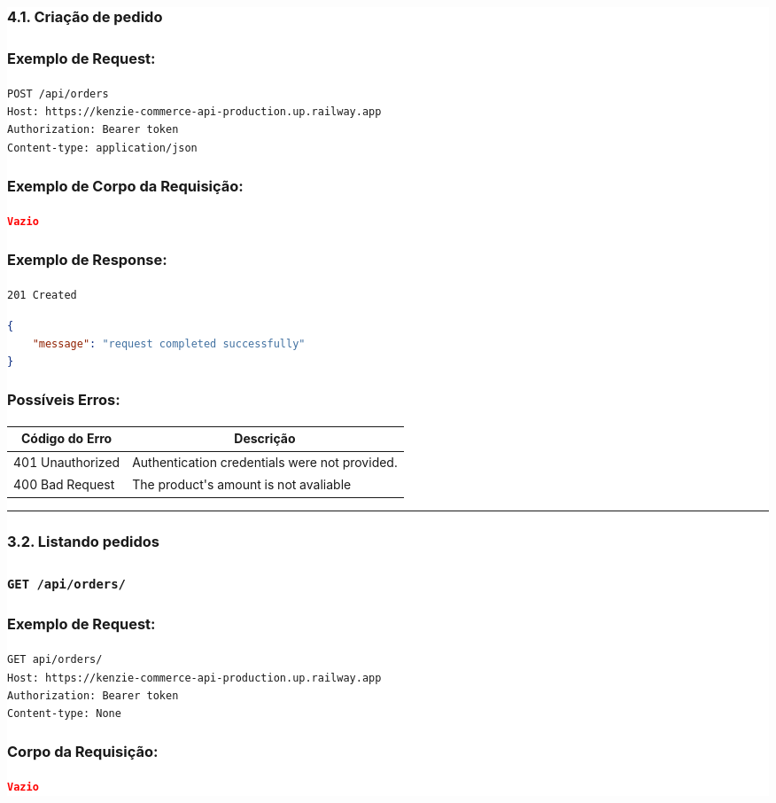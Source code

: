 
### 4.1. **Criação de pedido** 

### Exemplo de Request:
```
POST /api/orders
Host: https://kenzie-commerce-api-production.up.railway.app
Authorization: Bearer token
Content-type: application/json
```

### Exemplo de Corpo da Requisição:
```json
Vazio
```

### Exemplo de Response:
```
201 Created
```

```json
{
	"message": "request completed successfully"
}
```

### Possíveis Erros:
| Código do Erro | Descrição |
|----------------|-----------|
| 401 Unauthorized   | Authentication credentials were not provided. |
| 400 Bad Request  |  The product's amount is not avaliable  |

---

### 3.2. **Listando pedidos**

### `GET /api/orders/` 

### Exemplo de Request:
```
GET api/orders/
Host: https://kenzie-commerce-api-production.up.railway.app
Authorization: Bearer token
Content-type: None
```

### Corpo da Requisição:
```json
Vazio
```
